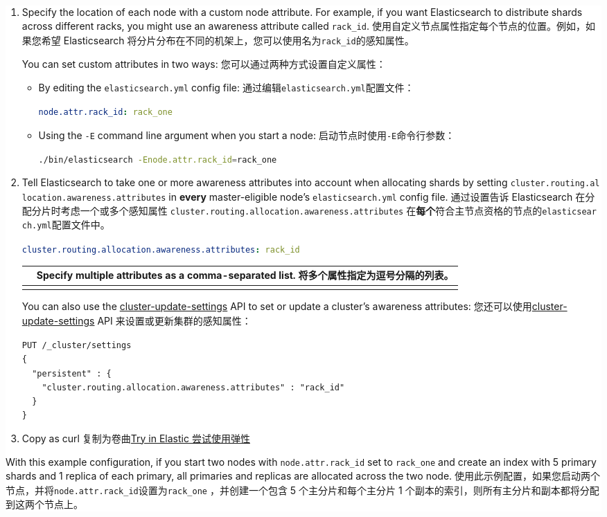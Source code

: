 1. Specify the location of each node with a custom node attribute. For example, if you want Elasticsearch to distribute shards across different racks, you might use an awareness attribute called `rack_id`.
   使用自定义节点属性指定每个节点的位置。例如，如果您希望 Elasticsearch 将分片分布在不同的机架上，您可以使用名为`rack_id`的感知属性。

   You can set custom attributes in two ways:
   您可以通过两种方式设置自定义属性：

   - By editing the `elasticsearch.yml` config file:
     通过编辑`elasticsearch.yml`配置文件：

     ```yaml
     node.attr.rack_id: rack_one
     ```

   - Using the `-E` command line argument when you start a node:
     启动节点时使用`-E`命令行参数：

     ```sh
     ./bin/elasticsearch -Enode.attr.rack_id=rack_one
     ```

2. Tell Elasticsearch to take one or more awareness attributes into account when allocating shards by setting `cluster.routing.allocation.awareness.attributes` in **every** master-eligible node’s `elasticsearch.yml` config file.
   通过设置告诉 Elasticsearch 在分配分片时考虑一个或多个感知属性 `cluster.routing.allocation.awareness.attributes` 在**每个**符合主节点资格的节点的`elasticsearch.yml`配置文件中。

   ```yaml
   cluster.routing.allocation.awareness.attributes: rack_id 
   ```

   |      | Specify multiple attributes as a comma-separated list. 将多个属性指定为逗号分隔的列表。 |
   | ---- | ------------------------------------------------------------ |
   |      |                                                              |

   You can also use the [cluster-update-settings](https://www.elastic.co/guide/en/elasticsearch/reference/current/cluster-update-settings.html) API to set or update a cluster’s awareness attributes:
   您还可以使用[cluster-update-settings](https://www.elastic.co/guide/en/elasticsearch/reference/current/cluster-update-settings.html) API 来设置或更新集群的感知属性：

   

   ```console
   PUT /_cluster/settings
   {
     "persistent" : {
       "cluster.routing.allocation.awareness.attributes" : "rack_id"
     }
   }
   ```

1. Copy as curl 复制为卷曲[Try in Elastic 尝试使用弹性](http://localhost:5601/zzz/app/kibana#/dev_tools/console?load_from=https://www.elastic.co/guide/en/elasticsearch/reference/current/snippets/12.console) 

With this example configuration, if you start two nodes with `node.attr.rack_id` set to `rack_one` and create an index with 5 primary shards and 1 replica of each primary, all primaries and replicas are allocated across the two node.
使用此示例配置，如果您启动两个节点，并将`node.attr.rack_id`设置为`rack_one` ，并创建一个包含 5 个主分片和每个主分片 1 个副本的索引，则所有主分片和副本都将分配到这两个节点上。
